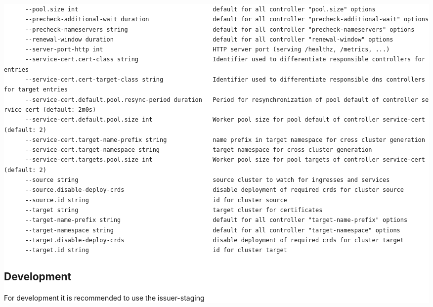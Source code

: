 ```text
      --pool.size int                                      default for all controller "pool.size" options
      --precheck-additional-wait duration                  default for all controller "precheck-additional-wait" options
      --precheck-nameservers string                        default for all controller "precheck-nameservers" options
      --renewal-window duration                            default for all controller "renewal-window" options
      --server-port-http int                               HTTP server port (serving /healthz, /metrics, ...)
      --service-cert.cert-class string                     Identifier used to differentiate responsible controllers for entries
      --service-cert.cert-target-class string              Identifier used to differentiate responsible dns controllers for target entries
      --service-cert.default.pool.resync-period duration   Period for resynchronization of pool default of controller service-cert (default: 2m0s)
      --service-cert.default.pool.size int                 Worker pool size for pool default of controller service-cert (default: 2)
      --service-cert.target-name-prefix string             name prefix in target namespace for cross cluster generation
      --service-cert.target-namespace string               target namespace for cross cluster generation
      --service-cert.targets.pool.size int                 Worker pool size for pool targets of controller service-cert (default: 2)
      --source string                                      source cluster to watch for ingresses and services
      --source.disable-deploy-crds                         disable deployment of required crds for cluster source
      --source.id string                                   id for cluster source
      --target string                                      target cluster for certificates
      --target-name-prefix string                          default for all controller "target-name-prefix" options
      --target-namespace string                            default for all controller "target-namespace" options
      --target.disable-deploy-crds                         disable deployment of required crds for cluster target
      --target.id string                                   id for cluster target
```
 
## Development

For development it is recommended to use the issuer-staging
